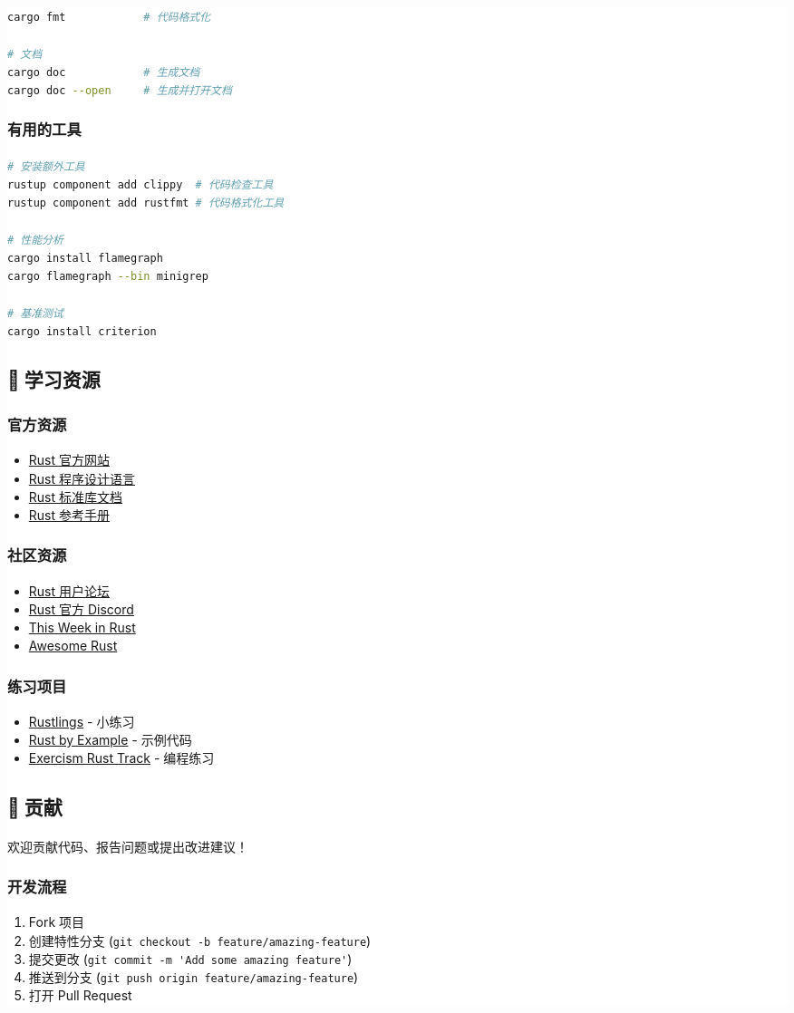 ```bash
cargo fmt            # 代码格式化

# 文档
cargo doc            # 生成文档
cargo doc --open     # 生成并打开文档
```

### 有用的工具

```bash
# 安装额外工具
rustup component add clippy  # 代码检查工具
rustup component add rustfmt # 代码格式化工具

# 性能分析
cargo install flamegraph
cargo flamegraph --bin minigrep

# 基准测试
cargo install criterion
```

## 📖 学习资源

### 官方资源
- [Rust 官方网站](https://www.rust-lang.org/)
- [Rust 程序设计语言](https://doc.rust-lang.org/book/)
- [Rust 标准库文档](https://doc.rust-lang.org/std/)
- [Rust 参考手册](https://doc.rust-lang.org/reference/)

### 社区资源
- [Rust 用户论坛](https://users.rust-lang.org/)
- [Rust 官方 Discord](https://discord.gg/rust-lang)
- [This Week in Rust](https://this-week-in-rust.org/)
- [Awesome Rust](https://github.com/rust-unofficial/awesome-rust)

### 练习项目
- [Rustlings](https://github.com/rust-lang/rustlings) - 小练习
- [Rust by Example](https://doc.rust-lang.org/rust-by-example/) - 示例代码
- [Exercism Rust Track](https://exercism.org/tracks/rust) - 编程练习

## 🤝 贡献

欢迎贡献代码、报告问题或提出改进建议！

### 开发流程

1. Fork 项目
2. 创建特性分支 (`git checkout -b feature/amazing-feature`)
3. 提交更改 (`git commit -m 'Add some amazing feature'`)
4. 推送到分支 (`git push origin feature/amazing-feature`)
5. 打开 Pull Request
